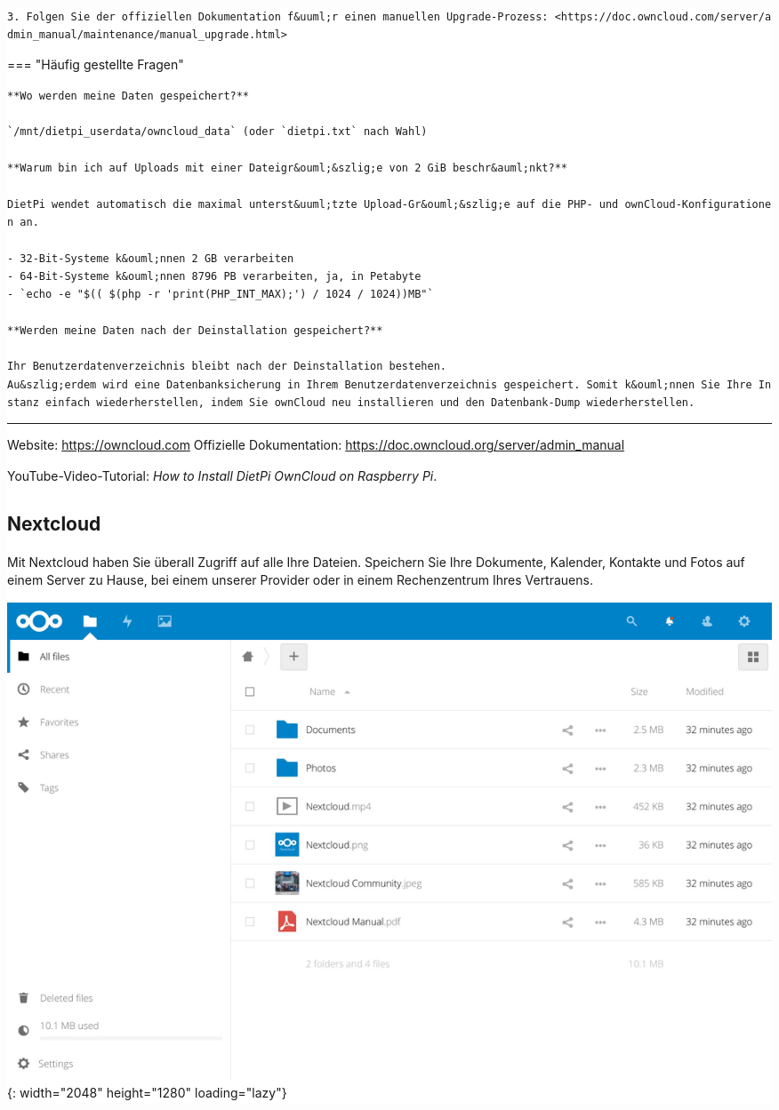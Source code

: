     3. Folgen Sie der offiziellen Dokumentation f&uuml;r einen manuellen Upgrade-Prozess: <https://doc.owncloud.com/server/admin_manual/maintenance/manual_upgrade.html>

=== "H&auml;ufig gestellte Fragen"

    **Wo werden meine Daten gespeichert?**

    `/mnt/dietpi_userdata/owncloud_data` (oder `dietpi.txt` nach Wahl)

    **Warum bin ich auf Uploads mit einer Dateigr&ouml;&szlig;e von 2 GiB beschr&auml;nkt?**

    DietPi wendet automatisch die maximal unterst&uuml;tzte Upload-Gr&ouml;&szlig;e auf die PHP- und ownCloud-Konfigurationen an.

    - 32-Bit-Systeme k&ouml;nnen 2 GB verarbeiten
    - 64-Bit-Systeme k&ouml;nnen 8796 PB verarbeiten, ja, in Petabyte
    - `echo -e "$(( $(php -r 'print(PHP_INT_MAX);') / 1024 / 1024))MB"`

    **Werden meine Daten nach der Deinstallation gespeichert?**

    Ihr Benutzerdatenverzeichnis bleibt nach der Deinstallation bestehen.
    Au&szlig;erdem wird eine Datenbanksicherung in Ihrem Benutzerdatenverzeichnis gespeichert. Somit k&ouml;nnen Sie Ihre Instanz einfach wiederherstellen, indem Sie ownCloud neu installieren und den Datenbank-Dump wiederherstellen.

***

Website: <https://owncloud.com>
Offizielle Dokumentation: <https://doc.owncloud.org/server/admin_manual>

YouTube-Video-Tutorial: *How to Install DietPi OwnCloud on Raspberry Pi*.

<iframe src="https://www.youtube-nocookie.com/embed/-OatWtH1Z9c?rel=0" frameborder="0" allow="fullscreen" width="560" height="315" loading="faul "></iframe>

## Nextcloud

Mit Nextcloud haben Sie &uuml;berall Zugriff auf alle Ihre Dateien. Speichern Sie Ihre Dokumente, Kalender, Kontakte und Fotos auf einem Server zu Hause, bei einem unserer Provider oder in einem Rechenzentrum Ihres Vertrauens.

![Screenshot der Nextcloud-Weboberfl&auml;che](../assets/images/dietpi-software-cloud-nextcloud.jpg){: width="2048" height="1280" loading="lazy"}